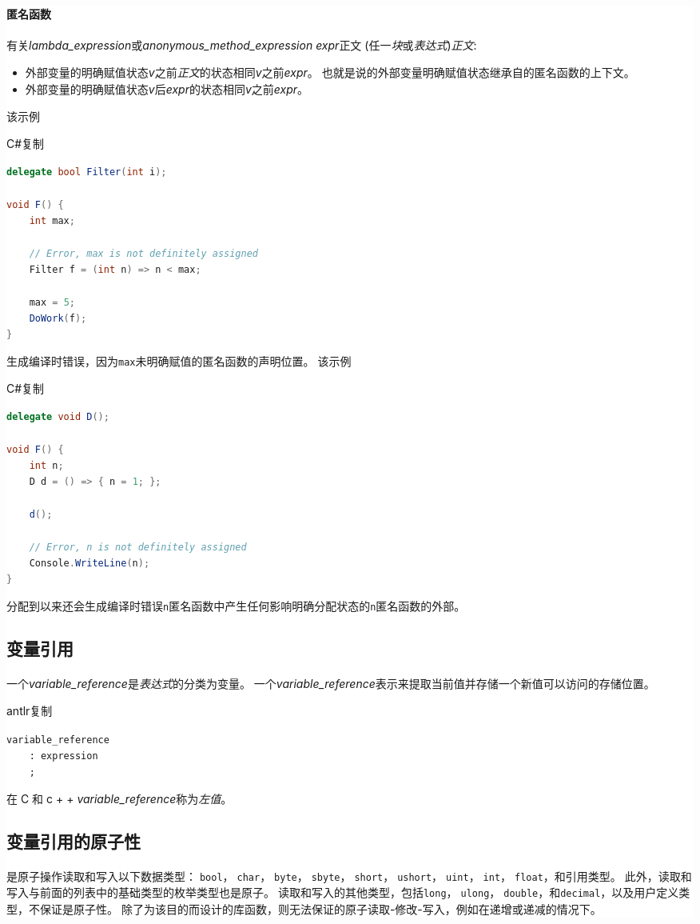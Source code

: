 #### 匿名函数

有关*lambda_expression*或*anonymous_method_expression* *expr*正文 (任一*块*或*表达式*)*正文*:

- 外部变量的明确赋值状态*v*之前*正文*的状态相同*v*之前*expr*。 也就是说的外部变量明确赋值状态继承自的匿名函数的上下文。
- 外部变量的明确赋值状态*v*后*expr*的状态相同*v*之前*expr*。

该示例

C#复制

```csharp
delegate bool Filter(int i);

void F() {
    int max;

    // Error, max is not definitely assigned
    Filter f = (int n) => n < max;

    max = 5;
    DoWork(f);
}
```

生成编译时错误，因为`max`未明确赋值的匿名函数的声明位置。 该示例

C#复制

```csharp
delegate void D();

void F() {
    int n;
    D d = () => { n = 1; };

    d();

    // Error, n is not definitely assigned
    Console.WriteLine(n);
}
```

分配到以来还会生成编译时错误`n`匿名函数中产生任何影响明确分配状态的`n`匿名函数的外部。

## 变量引用

一个*variable_reference*是*表达式*的分类为变量。 一个*variable_reference*表示来提取当前值并存储一个新值可以访问的存储位置。

antlr复制

```antlr
variable_reference
    : expression
    ;
```

在 C 和 c + + *variable_reference*称为*左值*。

## 变量引用的原子性

是原子操作读取和写入以下数据类型： `bool`， `char`， `byte`， `sbyte`， `short`， `ushort`， `uint`， `int`， `float`，和引用类型。 此外，读取和写入与前面的列表中的基础类型的枚举类型也是原子。 读取和写入的其他类型，包括`long`， `ulong`， `double`，和`decimal`，以及用户定义类型，不保证是原子性。 除了为该目的而设计的库函数，则无法保证的原子读取-修改-写入，例如在递增或递减的情况下。
